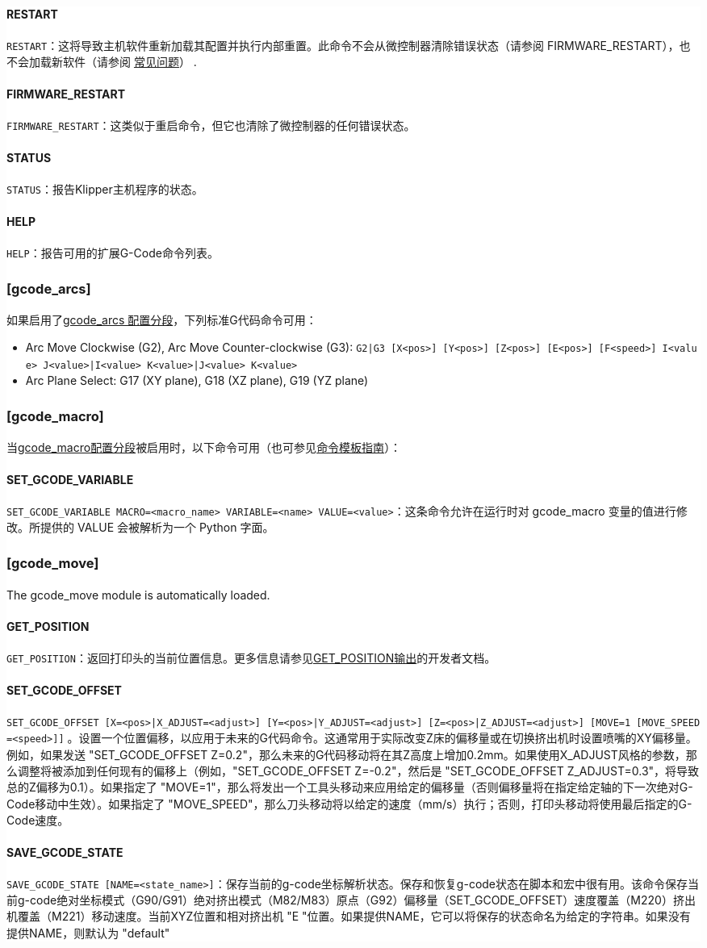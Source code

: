 #### RESTART

`RESTART`：这将导致主机软件重新加载其配置并执行内部重置。此命令不会从微控制器清除错误状态（请参阅 FIRMWARE_RESTART），也不会加载新软件（请参阅 [常见问题](FAQ.md#how-do-i-upgrade-to-the-latest-software)） .

#### FIRMWARE_RESTART

`FIRMWARE_RESTART`：这类似于重启命令，但它也清除了微控制器的任何错误状态。

#### STATUS

`STATUS`：报告Klipper主机程序的状态。

#### HELP

`HELP`：报告可用的扩展G-Code命令列表。

### [gcode_arcs]

如果启用了[gcode_arcs 配置分段](Config_Reference.md#gcode_arcs)，下列标准G代码命令可用：

- Arc Move Clockwise (G2), Arc Move Counter-clockwise (G3): `G2|G3 [X<pos>] [Y<pos>] [Z<pos>] [E<pos>] [F<speed>] I<value> J<value>|I<value> K<value>|J<value> K<value>`
- Arc Plane Select: G17 (XY plane), G18 (XZ plane), G19 (YZ plane)

### [gcode_macro]

当[gcode_macro配置分段](Config_Reference.md#gcode_macro)被启用时，以下命令可用（也可参见[命令模板指南](Command_Templates.md)）：

#### SET_GCODE_VARIABLE

`SET_GCODE_VARIABLE MACRO=<macro_name> VARIABLE=<name> VALUE=<value>`：这条命令允许在运行时对 gcode_macro 变量的值进行修改。所提供的 VALUE 会被解析为一个 Python 字面。

### [gcode_move]

The gcode_move module is automatically loaded.

#### GET_POSITION

`GET_POSITION`：返回打印头的当前位置信息。更多信息请参见[GET_POSITION输出](Code_Overview.md#coordinate-systems)的开发者文档。

#### SET_GCODE_OFFSET

`SET_GCODE_OFFSET [X=<pos>|X_ADJUST=<adjust>] [Y=<pos>|Y_ADJUST=<adjust>] [Z=<pos>|Z_ADJUST=<adjust>] [MOVE=1 [MOVE_SPEED=<speed>]]` 。设置一个位置偏移，以应用于未来的G代码命令。这通常用于实际改变Z床的偏移量或在切换挤出机时设置喷嘴的XY偏移量。例如，如果发送 "SET_GCODE_OFFSET Z=0.2"，那么未来的G代码移动将在其Z高度上增加0.2mm。如果使用X_ADJUST风格的参数，那么调整将被添加到任何现有的偏移上（例如，"SET_GCODE_OFFSET Z=-0.2"，然后是 "SET_GCODE_OFFSET Z_ADJUST=0.3"，将导致总的Z偏移为0.1）。如果指定了 "MOVE=1"，那么将发出一个工具头移动来应用给定的偏移量（否则偏移量将在指定给定轴的下一次绝对G-Code移动中生效）。如果指定了 "MOVE_SPEED"，那么刀头移动将以给定的速度（mm/s）执行；否则，打印头移动将使用最后指定的G-Code速度。

#### SAVE_GCODE_STATE

`SAVE_GCODE_STATE [NAME=<state_name>]`：保存当前的g-code坐标解析状态。保存和恢复g-code状态在脚本和宏中很有用。该命令保存当前g-code绝对坐标模式（G90/G91）绝对挤出模式（M82/M83）原点（G92）偏移量（SET_GCODE_OFFSET）速度覆盖（M220）挤出机覆盖（M221）移动速度。当前XYZ位置和相对挤出机 "E "位置。如果提供NAME，它可以将保存的状态命名为给定的字符串。如果没有提供NAME，则默认为 "default"
